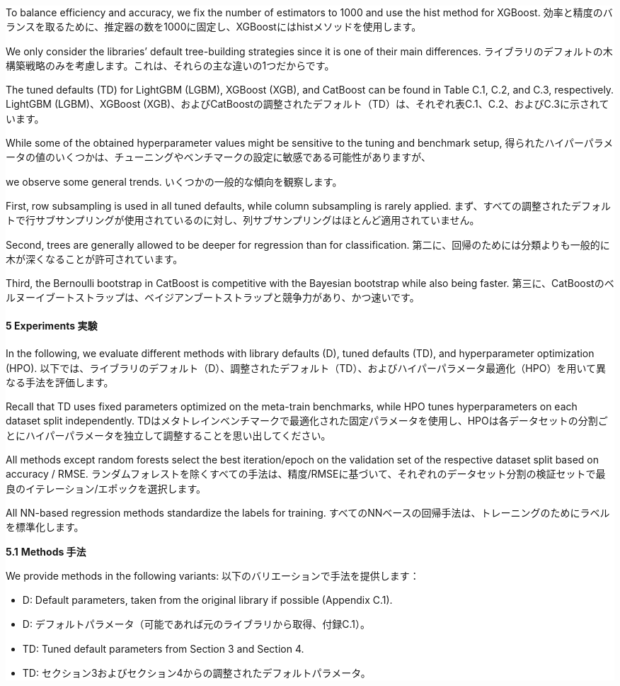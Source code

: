 To balance efficiency and accuracy, we fix the number of estimators to 1000 and use the hist method for XGBoost. 
効率と精度のバランスを取るために、推定器の数を1000に固定し、XGBoostにはhistメソッドを使用します。

We only consider the libraries’ default tree-building strategies since it is one of their main differences. 
ライブラリのデフォルトの木構築戦略のみを考慮します。これは、それらの主な違いの1つだからです。

The tuned defaults (TD) for LightGBM (LGBM), XGBoost (XGB), and CatBoost can be found in Table C.1, C.2, and C.3, respectively. 
LightGBM (LGBM)、XGBoost (XGB)、およびCatBoostの調整されたデフォルト（TD）は、それぞれ表C.1、C.2、およびC.3に示されています。

While some of the obtained hyperparameter values might be sensitive to the tuning and benchmark setup, 
得られたハイパーパラメータの値のいくつかは、チューニングやベンチマークの設定に敏感である可能性がありますが、

we observe some general trends. 
いくつかの一般的な傾向を観察します。

First, row subsampling is used in all tuned defaults, while column subsampling is rarely applied. 
まず、すべての調整されたデフォルトで行サブサンプリングが使用されているのに対し、列サブサンプリングはほとんど適用されていません。

Second, trees are generally allowed to be deeper for regression than for classification. 
第二に、回帰のためには分類よりも一般的に木が深くなることが許可されています。

Third, the Bernoulli bootstrap in CatBoost is competitive with the Bayesian bootstrap while also being faster. 
第三に、CatBoostのベルヌーイブートストラップは、ベイジアンブートストラップと競争力があり、かつ速いです。



#### 5 Experiments 実験

In the following, we evaluate different methods with library defaults (D), tuned defaults (TD), and hyperparameter optimization (HPO). 
以下では、ライブラリのデフォルト（D）、調整されたデフォルト（TD）、およびハイパーパラメータ最適化（HPO）を用いて異なる手法を評価します。

Recall that TD uses fixed parameters optimized on the meta-train benchmarks, while HPO tunes hyperparameters on each dataset split independently. 
TDはメタトレインベンチマークで最適化された固定パラメータを使用し、HPOは各データセットの分割ごとにハイパーパラメータを独立して調整することを思い出してください。

All methods except random forests select the best iteration/epoch on the validation set of the respective dataset split based on accuracy / RMSE. 
ランダムフォレストを除くすべての手法は、精度/RMSEに基づいて、それぞれのデータセット分割の検証セットで最良のイテレーション/エポックを選択します。

All NN-based regression methods standardize the labels for training. 
すべてのNNベースの回帰手法は、トレーニングのためにラベルを標準化します。

**5.1** **Methods 手法**

We provide methods in the following variants: 
以下のバリエーションで手法を提供します：

- D: Default parameters, taken from the original library if possible (Appendix C.1). 
- D: デフォルトパラメータ（可能であれば元のライブラリから取得、付録C.1）。

- TD: Tuned default parameters from Section 3 and Section 4. 
- TD: セクション3およびセクション4からの調整されたデフォルトパラメータ。
